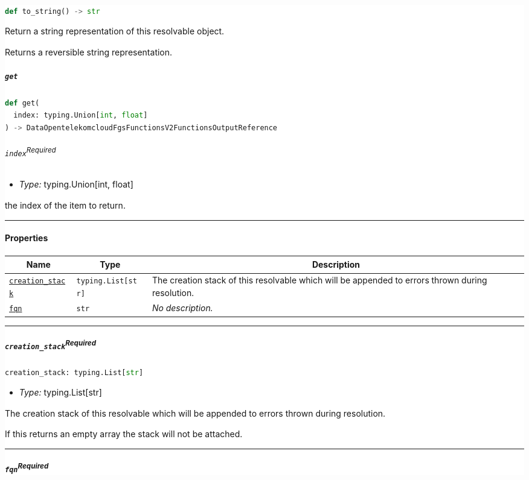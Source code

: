 ```python
def to_string() -> str
```

Return a string representation of this resolvable object.

Returns a reversible string representation.

##### `get` <a name="get" id="@cdktf/provider-opentelekomcloud.dataOpentelekomcloudFgsFunctionsV2.DataOpentelekomcloudFgsFunctionsV2FunctionsList.get"></a>

```python
def get(
  index: typing.Union[int, float]
) -> DataOpentelekomcloudFgsFunctionsV2FunctionsOutputReference
```

###### `index`<sup>Required</sup> <a name="index" id="@cdktf/provider-opentelekomcloud.dataOpentelekomcloudFgsFunctionsV2.DataOpentelekomcloudFgsFunctionsV2FunctionsList.get.parameter.index"></a>

- *Type:* typing.Union[int, float]

the index of the item to return.

---


#### Properties <a name="Properties" id="Properties"></a>

| **Name** | **Type** | **Description** |
| --- | --- | --- |
| <code><a href="#@cdktf/provider-opentelekomcloud.dataOpentelekomcloudFgsFunctionsV2.DataOpentelekomcloudFgsFunctionsV2FunctionsList.property.creationStack">creation_stack</a></code> | <code>typing.List[str]</code> | The creation stack of this resolvable which will be appended to errors thrown during resolution. |
| <code><a href="#@cdktf/provider-opentelekomcloud.dataOpentelekomcloudFgsFunctionsV2.DataOpentelekomcloudFgsFunctionsV2FunctionsList.property.fqn">fqn</a></code> | <code>str</code> | *No description.* |

---

##### `creation_stack`<sup>Required</sup> <a name="creation_stack" id="@cdktf/provider-opentelekomcloud.dataOpentelekomcloudFgsFunctionsV2.DataOpentelekomcloudFgsFunctionsV2FunctionsList.property.creationStack"></a>

```python
creation_stack: typing.List[str]
```

- *Type:* typing.List[str]

The creation stack of this resolvable which will be appended to errors thrown during resolution.

If this returns an empty array the stack will not be attached.

---

##### `fqn`<sup>Required</sup> <a name="fqn" id="@cdktf/provider-opentelekomcloud.dataOpentelekomcloudFgsFunctionsV2.DataOpentelekomcloudFgsFunctionsV2FunctionsList.property.fqn"></a>
